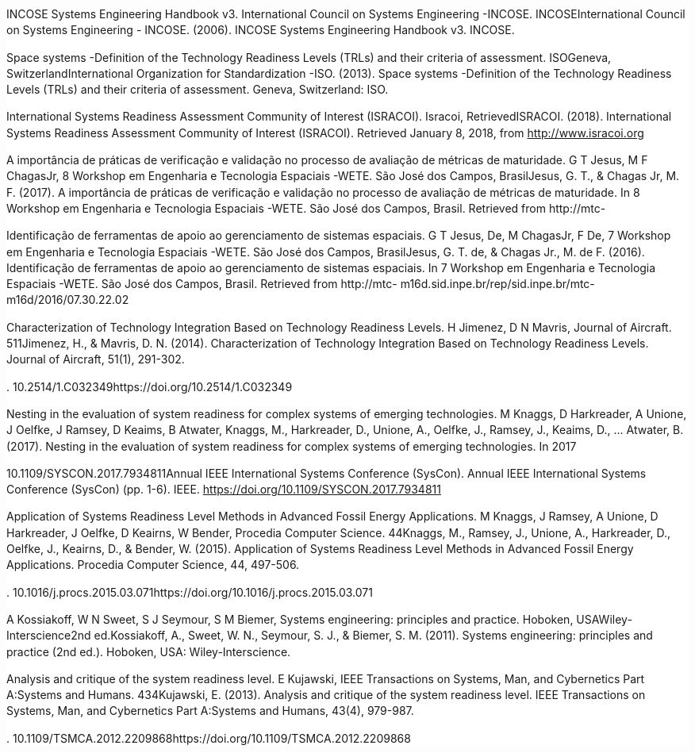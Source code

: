 INCOSE Systems Engineering Handbook v3. International Council on Systems Engineering -INCOSE. INCOSEInternational Council on Systems Engineering - INCOSE. (2006). INCOSE Systems Engineering Handbook v3. INCOSE.

Space systems -Definition of the Technology Readiness Levels (TRLs) and their criteria of assessment. ISOGeneva, SwitzerlandInternational Organization for Standardization -ISO. (2013). Space systems -Definition of the Technology Readiness Levels (TRLs) and their criteria of assessment. Geneva, Switzerland: ISO.

International Systems Readiness Assessment Community of Interest (ISRACOI). Isracoi, RetrievedISRACOI. (2018). International Systems Readiness Assessment Community of Interest (ISRACOI). Retrieved January 8, 2018, from http://www.isracoi.org

A importância de práticas de verificação e validação no processo de avaliação de métricas de maturidade. G T Jesus, M F ChagasJr, 8 Workshop em Engenharia e Tecnologia Espaciais -WETE. São José dos Campos, BrasilJesus, G. T., & Chagas Jr, M. F. (2017). A importância de práticas de verificação e validação no processo de avaliação de métricas de maturidade. In 8 Workshop em Engenharia e Tecnologia Espaciais -WETE. São José dos Campos, Brasil. Retrieved from http://mtc-

Identificação de ferramentas de apoio ao gerenciamento de sistemas espaciais. G T Jesus, De, M ChagasJr, F De, 7 Workshop em Engenharia e Tecnologia Espaciais -WETE. São José dos Campos, BrasilJesus, G. T. de, & Chagas Jr., M. de F. (2016). Identificação de ferramentas de apoio ao gerenciamento de sistemas espaciais. In 7 Workshop em Engenharia e Tecnologia Espaciais -WETE. São José dos Campos, Brasil. Retrieved from http://mtc- m16d.sid.inpe.br/rep/sid.inpe.br/mtc- m16d/2016/07.30.22.02

Characterization of Technology Integration Based on Technology Readiness Levels. H Jimenez, D N Mavris, Journal of Aircraft. 511Jimenez, H., & Mavris, D. N. (2014). Characterization of Technology Integration Based on Technology Readiness Levels. Journal of Aircraft, 51(1), 291-302.

. 10.2514/1.C032349https://doi.org/10.2514/1.C032349

Nesting in the evaluation of system readiness for complex systems of emerging technologies. M Knaggs, D Harkreader, A Unione, J Oelfke, J Ramsey, D Keaims, B Atwater, Knaggs, M., Harkreader, D., Unione, A., Oelfke, J., Ramsey, J., Keaims, D., … Atwater, B. (2017). Nesting in the evaluation of system readiness for complex systems of emerging technologies. In 2017

10.1109/SYSCON.2017.7934811Annual IEEE International Systems Conference (SysCon). Annual IEEE International Systems Conference (SysCon) (pp. 1-6). IEEE. https://doi.org/10.1109/SYSCON.2017.7934811

Application of Systems Readiness Level Methods in Advanced Fossil Energy Applications. M Knaggs, J Ramsey, A Unione, D Harkreader, J Oelfke, D Keairns, W Bender, Procedia Computer Science. 44Knaggs, M., Ramsey, J., Unione, A., Harkreader, D., Oelfke, J., Keairns, D., & Bender, W. (2015). Application of Systems Readiness Level Methods in Advanced Fossil Energy Applications. Procedia Computer Science, 44, 497-506.

. 10.1016/j.procs.2015.03.071https://doi.org/10.1016/j.procs.2015.03.071

A Kossiakoff, W N Sweet, S J Seymour, S M Biemer, Systems engineering: principles and practice. Hoboken, USAWiley-Interscience2nd ed.Kossiakoff, A., Sweet, W. N., Seymour, S. J., & Biemer, S. M. (2011). Systems engineering: principles and practice (2nd ed.). Hoboken, USA: Wiley-Interscience.

Analysis and critique of the system readiness level. E Kujawski, IEEE Transactions on Systems, Man, and Cybernetics Part A:Systems and Humans. 434Kujawski, E. (2013). Analysis and critique of the system readiness level. IEEE Transactions on Systems, Man, and Cybernetics Part A:Systems and Humans, 43(4), 979-987.

. 10.1109/TSMCA.2012.2209868https://doi.org/10.1109/TSMCA.2012.2209868
